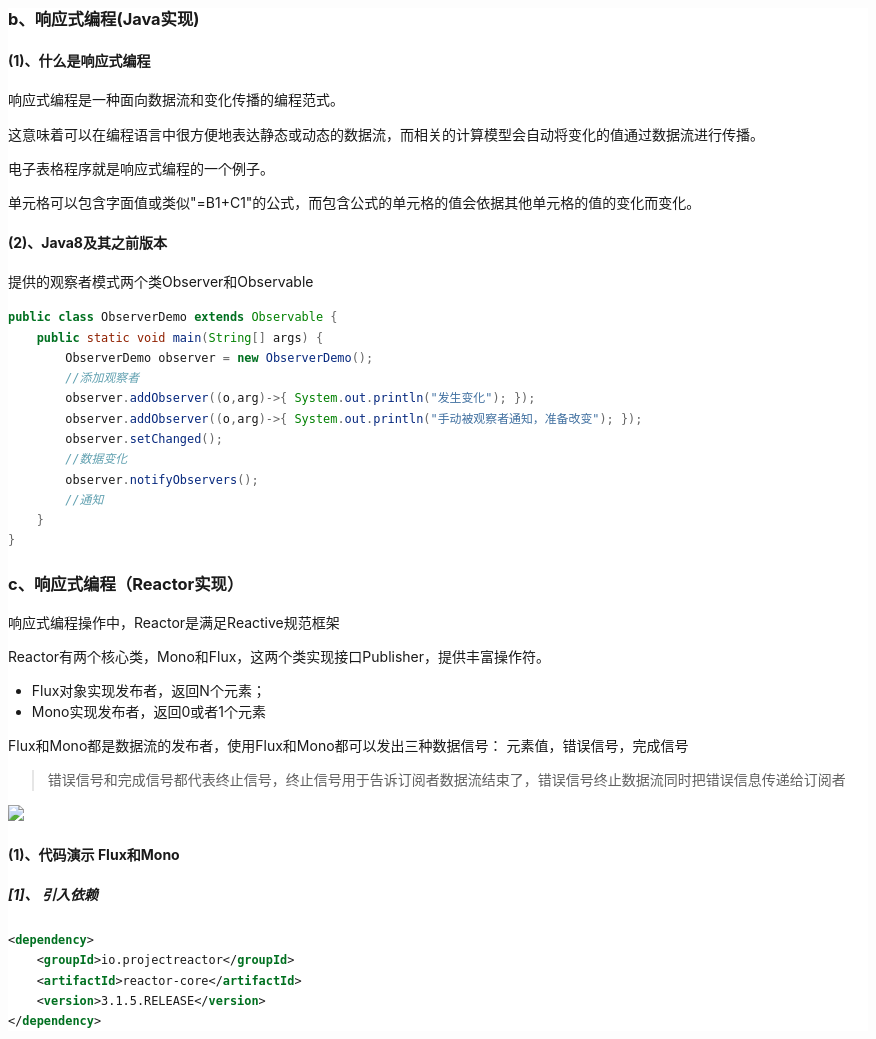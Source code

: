 ### b、响应式编程(Java实现)

#### (1)、什么是响应式编程 

响应式编程是一种面向数据流和变化传播的编程范式。

这意味着可以在编程语言中很方便地表达静态或动态的数据流，而相关的计算模型会自动将变化的值通过数据流进行传播。 

电子表格程序就是响应式编程的一个例子。

单元格可以包含字面值或类似"=B1+C1"的公式，而包含公式的单元格的值会依据其他单元格的值的变化而变化。

#### (2)、Java8及其之前版本

提供的观察者模式两个类Observer和Observable 

```java
public class ObserverDemo extends Observable { 
    public static void main(String[] args) {
        ObserverDemo observer = new ObserverDemo(); 
        //添加观察者 
        observer.addObserver((o,arg)->{ System.out.println("发生变化"); }); 
        observer.addObserver((o,arg)->{ System.out.println("手动被观察者通知，准备改变"); }); 
        observer.setChanged(); 
        //数据变化
        observer.notifyObservers(); 
        //通知 
    } 
}
```

### c、响应式编程（Reactor实现）

响应式编程操作中，Reactor是满足Reactive规范框架



Reactor有两个核心类，Mono和Flux，这两个类实现接口Publisher，提供丰富操作符。

+ Flux对象实现发布者，返回N个元素；
+ Mono实现发布者，返回0或者1个元素 



Flux和Mono都是数据流的发布者，使用Flux和Mono都可以发出三种数据信号： 元素值，错误信号，完成信号

> 错误信号和完成信号都代表终止信号，终止信号用于告诉订阅者数据流结束了，错误信号终止数据流同时把错误信息传递给订阅者

![](https://ningct.oss-cn-hangzhou.aliyuncs.com/image-20220708115503927.png)

#### (1)、代码演示 Flux和Mono

##### [1]、 引入依赖 

```xml
<dependency> 
    <groupId>io.projectreactor</groupId> 
    <artifactId>reactor-core</artifactId> 
    <version>3.1.5.RELEASE</version> 
</dependency>
```
